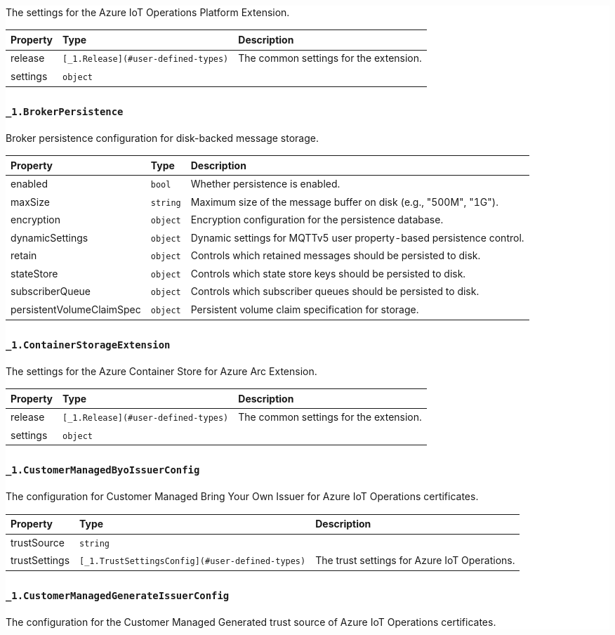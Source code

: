The settings for the Azure IoT Operations Platform Extension.

|Property|Type|Description|
| :--- | :--- | :--- |
|release|`[_1.Release](#user-defined-types)`|The common settings for the extension.|
|settings|`object`||

### `_1.BrokerPersistence`

Broker persistence configuration for disk-backed message storage.

|Property|Type|Description|
| :--- | :--- | :--- |
|enabled|`bool`|Whether persistence is enabled.|
|maxSize|`string`|Maximum size of the message buffer on disk (e.g., "500M", "1G").|
|encryption|`object`|Encryption configuration for the persistence database.|
|dynamicSettings|`object`|Dynamic settings for MQTTv5 user property-based persistence control.|
|retain|`object`|Controls which retained messages should be persisted to disk.|
|stateStore|`object`|Controls which state store keys should be persisted to disk.|
|subscriberQueue|`object`|Controls which subscriber queues should be persisted to disk.|
|persistentVolumeClaimSpec|`object`|Persistent volume claim specification for storage.|

### `_1.ContainerStorageExtension`

The settings for the Azure Container Store for Azure Arc Extension.

|Property|Type|Description|
| :--- | :--- | :--- |
|release|`[_1.Release](#user-defined-types)`|The common settings for the extension.|
|settings|`object`||

### `_1.CustomerManagedByoIssuerConfig`

The configuration for Customer Managed Bring Your Own Issuer for Azure IoT Operations certificates.

|Property|Type|Description|
| :--- | :--- | :--- |
|trustSource|`string`||
|trustSettings|`[_1.TrustSettingsConfig](#user-defined-types)`|The trust settings for Azure IoT Operations.|

### `_1.CustomerManagedGenerateIssuerConfig`

The configuration for the Customer Managed Generated trust source of Azure IoT Operations certificates.
